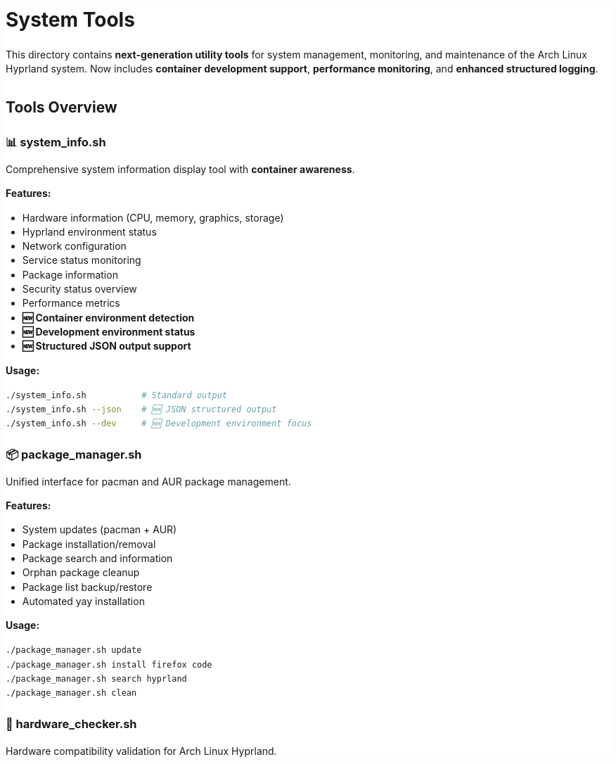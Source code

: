 # System Tools

This directory contains **next-generation utility tools** for system management, monitoring, and maintenance of the Arch Linux Hyprland system. Now includes **container development support**, **performance monitoring**, and **enhanced structured logging**.

## Tools Overview

### 📊 system_info.sh
Comprehensive system information display tool with **container awareness**.

**Features:**
- Hardware information (CPU, memory, graphics, storage)
- Hyprland environment status
- Network configuration
- Service status monitoring
- Package information
- Security status overview
- Performance metrics
- **🆕 Container environment detection**
- **🆕 Development environment status**
- **🆕 Structured JSON output support**

**Usage:**
```bash
./system_info.sh           # Standard output
./system_info.sh --json    # 🆕 JSON structured output
./system_info.sh --dev     # 🆕 Development environment focus
```

### 📦 package_manager.sh
Unified interface for pacman and AUR package management.

**Features:**
- System updates (pacman + AUR)
- Package installation/removal
- Package search and information
- Orphan package cleanup
- Package list backup/restore
- Automated yay installation

**Usage:**
```bash
./package_manager.sh update
./package_manager.sh install firefox code
./package_manager.sh search hyprland
./package_manager.sh clean
```

### 🔧 hardware_checker.sh
Hardware compatibility validation for Arch Linux Hyprland.
